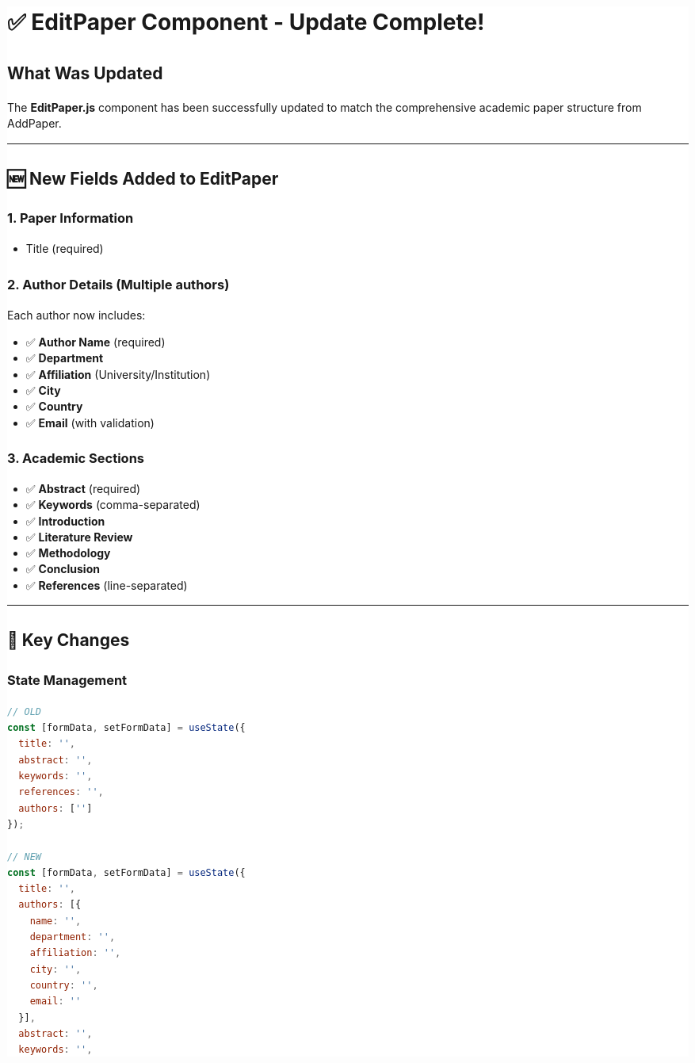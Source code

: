 # ✅ EditPaper Component - Update Complete!

## What Was Updated

The **EditPaper.js** component has been successfully updated to match the comprehensive academic paper structure from AddPaper.

---

## 🆕 New Fields Added to EditPaper

### 1. **Paper Information**
- Title (required)

### 2. **Author Details** (Multiple authors)
Each author now includes:
- ✅ **Author Name** (required)
- ✅ **Department**
- ✅ **Affiliation** (University/Institution)
- ✅ **City**
- ✅ **Country**
- ✅ **Email** (with validation)

### 3. **Academic Sections**
- ✅ **Abstract** (required)
- ✅ **Keywords** (comma-separated)
- ✅ **Introduction**
- ✅ **Literature Review**
- ✅ **Methodology**
- ✅ **Conclusion**
- ✅ **References** (line-separated)

---

## 🔄 Key Changes

### State Management
```javascript
// OLD
const [formData, setFormData] = useState({
  title: '',
  abstract: '',
  keywords: '',
  references: '',
  authors: ['']
});

// NEW
const [formData, setFormData] = useState({
  title: '',
  authors: [{
    name: '',
    department: '',
    affiliation: '',
    city: '',
    country: '',
    email: ''
  }],
  abstract: '',
  keywords: '',
```